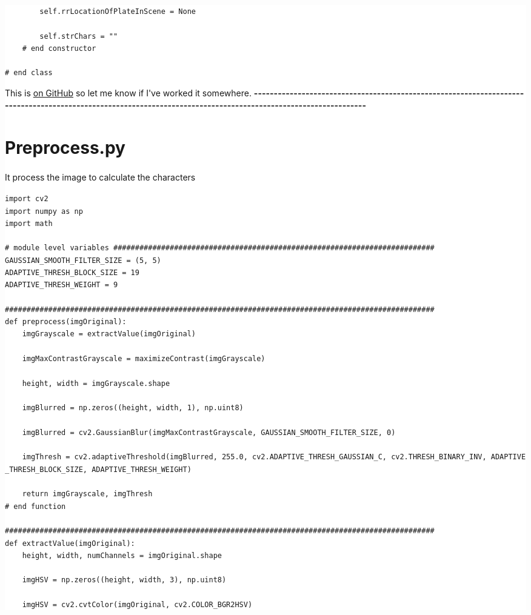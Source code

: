 	        self.rrLocationOfPlateInScene = None
	
	        self.strChars = ""
	    # end constructor
	
	# end class
This is [on GitHub](https://github.com/IoTKali/EdisonOpenCV/blob/master/PossiblePlate.py) so let me know if I've worked it somewhere.
**---------------------------------------------------------------------------------------------------------------------------------------------------------------**
# Preprocess.py


It process the image to calculate the characters 

	import cv2
	import numpy as np
	import math
	
	# module level variables ##########################################################################
	GAUSSIAN_SMOOTH_FILTER_SIZE = (5, 5)
	ADAPTIVE_THRESH_BLOCK_SIZE = 19
	ADAPTIVE_THRESH_WEIGHT = 9
	
	###################################################################################################
	def preprocess(imgOriginal):
	    imgGrayscale = extractValue(imgOriginal)
	
	    imgMaxContrastGrayscale = maximizeContrast(imgGrayscale)
	
	    height, width = imgGrayscale.shape
	
	    imgBlurred = np.zeros((height, width, 1), np.uint8)
	
	    imgBlurred = cv2.GaussianBlur(imgMaxContrastGrayscale, GAUSSIAN_SMOOTH_FILTER_SIZE, 0)
	
	    imgThresh = cv2.adaptiveThreshold(imgBlurred, 255.0, cv2.ADAPTIVE_THRESH_GAUSSIAN_C, cv2.THRESH_BINARY_INV, ADAPTIVE_THRESH_BLOCK_SIZE, ADAPTIVE_THRESH_WEIGHT)
	
	    return imgGrayscale, imgThresh
	# end function
	
	###################################################################################################
	def extractValue(imgOriginal):
	    height, width, numChannels = imgOriginal.shape
	
	    imgHSV = np.zeros((height, width, 3), np.uint8)
	
	    imgHSV = cv2.cvtColor(imgOriginal, cv2.COLOR_BGR2HSV)
	